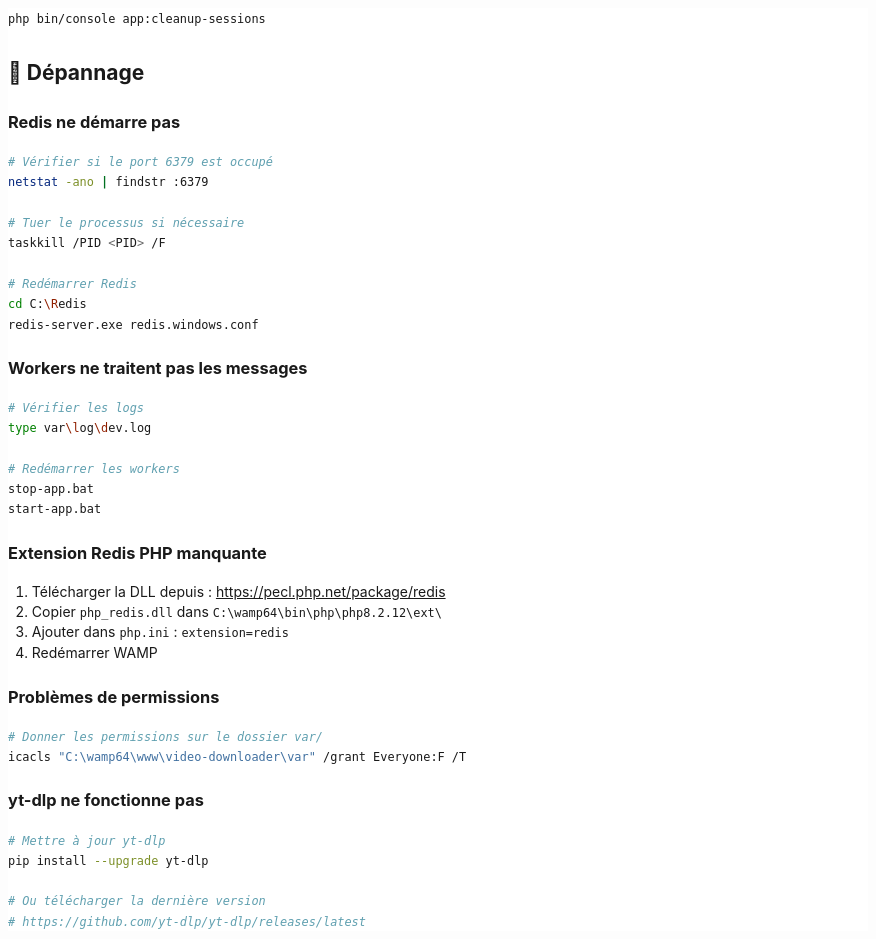 ```bash
php bin/console app:cleanup-sessions
```

## 🐛 Dépannage

### Redis ne démarre pas

```bash
# Vérifier si le port 6379 est occupé
netstat -ano | findstr :6379

# Tuer le processus si nécessaire
taskkill /PID <PID> /F

# Redémarrer Redis
cd C:\Redis
redis-server.exe redis.windows.conf
```

### Workers ne traitent pas les messages

```bash
# Vérifier les logs
type var\log\dev.log

# Redémarrer les workers
stop-app.bat
start-app.bat
```

### Extension Redis PHP manquante

1. Télécharger la DLL depuis : https://pecl.php.net/package/redis
2. Copier `php_redis.dll` dans `C:\wamp64\bin\php\php8.2.12\ext\`
3. Ajouter dans `php.ini` : `extension=redis`
4. Redémarrer WAMP

### Problèmes de permissions

```bash
# Donner les permissions sur le dossier var/
icacls "C:\wamp64\www\video-downloader\var" /grant Everyone:F /T
```

### yt-dlp ne fonctionne pas

```bash
# Mettre à jour yt-dlp
pip install --upgrade yt-dlp

# Ou télécharger la dernière version
# https://github.com/yt-dlp/yt-dlp/releases/latest
```
